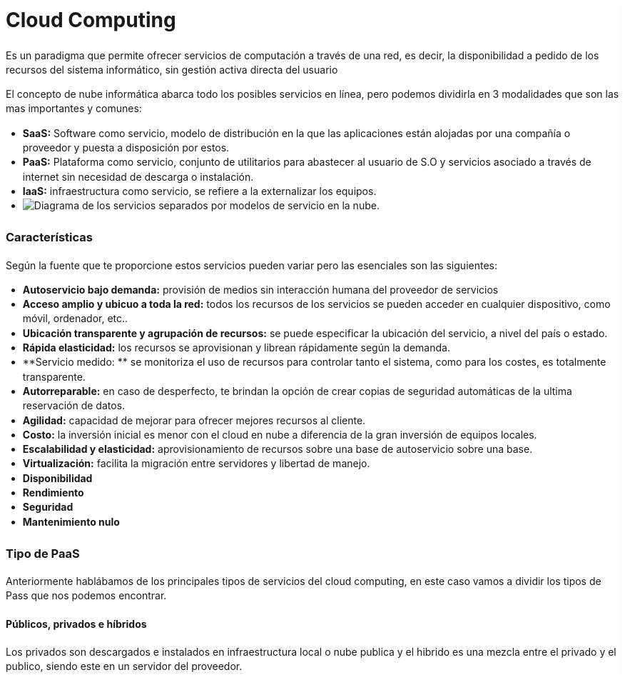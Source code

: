 # Cloud Computing

Es un paradigma que permite ofrecer servicios de computación a través de una red, es decir, la disponibilidad a pedido de los recursos del sistema informático, sin gestión activa directa del usuario

El concepto de nube informática abarca todo los posibles servicios en línea, pero podemos dividirla en 3 modalidades que son las mas importantes y comunes:

- **SaaS:** Software como servicio, modelo de distribución en la que las aplicaciones están alojadas por una compañía o proveedor y puesta a disposición por estos.
- **PaaS:** Plataforma como servicio, conjunto de utilitarios para abastecer al usuario de S.O y servicios asociado a través de internet sin necesidad de descarga o instalación.
- **IaaS:** infraestructura como servicio, se refiere a la externalizar los equipos.
- ![Diagrama de los servicios separados por modelos de servicio en la nube.](https://docs.microsoft.com/es-es/learn/azure-fundamentals/fundamental-azure-concepts/media/iaas-paas-saas-575a09e9.png)

### Características

Según la fuente que te proporcione estos servicios pueden variar pero las esenciales son las siguientes: 

- **Autoservicio bajo demanda:** provisión de medios sin interacción humana del proveedor de servicios
- **Acceso amplio y ubicuo a toda la red:** todos los recursos de los servicios se pueden acceder en cualquier dispositivo, como móvil, ordenador, etc..
- **Ubicación transparente y agrupación de recursos:** se puede especificar la ubicación del servicio, a nivel del país o estado.
- **Rápida elasticidad:** los recursos se aprovisionan y librean rápidamente según la demanda.
- **Servicio medido: ** se monitoriza el uso de recursos para controlar tanto el sistema, como para los costes, es totalmente transparente.
- **Autorreparable:** en caso de desperfecto, te brindan la opción de crear copias de seguridad automáticas de la ultima reservación de datos.
- **Agilidad:** capacidad de mejorar para ofrecer mejores recursos al cliente.
- **Costo:** la inversión inicial es menor con el cloud en nube a diferencia de la gran inversión de equipos locales.
- **Escalabilidad y elasticidad:** aprovisionamiento de recursos sobre una base de autoservicio sobre una base.
- **Virtualización:** facilita la migración entre servidores y libertad de manejo. 
- **Disponibilidad**
- **Rendimiento**
- **Seguridad**
- **Mantenimiento nulo**

### Tipo de PaaS

Anteriormente hablábamos de los principales tipos de servicios del cloud computing, en este caso vamos a dividir los tipos de Pass que nos podemos encontrar.

#### Públicos, privados e híbridos

Los privados son descargados e instalados en infraestructura local o nube publica y el hibrido es una mezcla entre el privado y el publico, siendo este en un servidor del proveedor.
